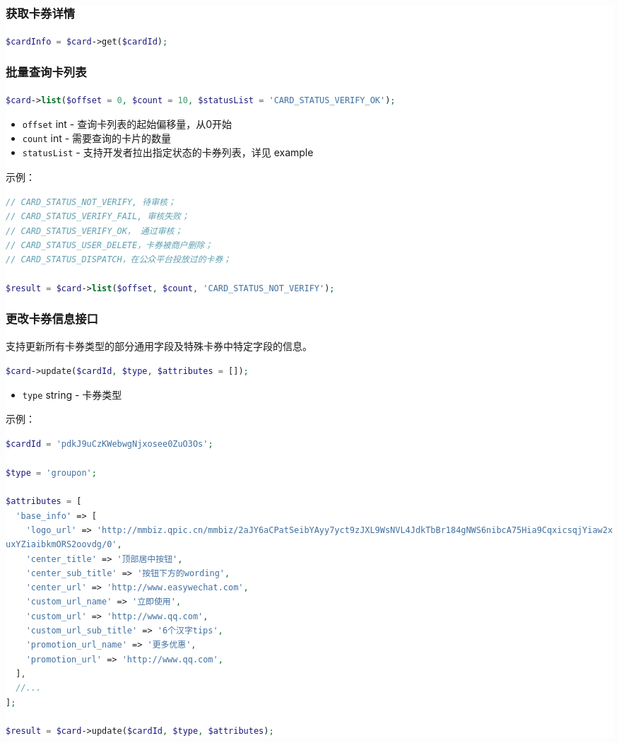 ### 获取卡券详情

```php
$cardInfo = $card->get($cardId);
```


### 批量查询卡列表

```php
$card->list($offset = 0, $count = 10, $statusList = 'CARD_STATUS_VERIFY_OK');
```

- `offset` int - 查询卡列表的起始偏移量，从0开始
- `count` int - 需要查询的卡片的数量
- `statusList` -  支持开发者拉出指定状态的卡券列表，详见 example

示例：

```php
// CARD_STATUS_NOT_VERIFY, 待审核；
// CARD_STATUS_VERIFY_FAIL, 审核失败；
// CARD_STATUS_VERIFY_OK， 通过审核；
// CARD_STATUS_USER_DELETE，卡券被商户删除；
// CARD_STATUS_DISPATCH，在公众平台投放过的卡券；

$result = $card->list($offset, $count, 'CARD_STATUS_NOT_VERIFY');
```


### 更改卡券信息接口

支持更新所有卡券类型的部分通用字段及特殊卡券中特定字段的信息。

```php
$card->update($cardId, $type, $attributes = []);
```

- `type` string - 卡券类型

示例：

```php
$cardId = 'pdkJ9uCzKWebwgNjxosee0ZuO3Os';

$type = 'groupon';

$attributes = [
  'base_info' => [
    'logo_url' => 'http://mmbiz.qpic.cn/mmbiz/2aJY6aCPatSeibYAyy7yct9zJXL9WsNVL4JdkTbBr184gNWS6nibcA75Hia9CqxicsqjYiaw2xuxYZiaibkmORS2oovdg/0',
    'center_title' => '顶部居中按钮',
    'center_sub_title' => '按钮下方的wording',
    'center_url' => 'http://www.easywechat.com',
    'custom_url_name' => '立即使用',
    'custom_url' => 'http://www.qq.com',
    'custom_url_sub_title' => '6个汉字tips',
    'promotion_url_name' => '更多优惠',
    'promotion_url' => 'http://www.qq.com',
  ],
  //...
];

$result = $card->update($cardId, $type, $attributes);
```

